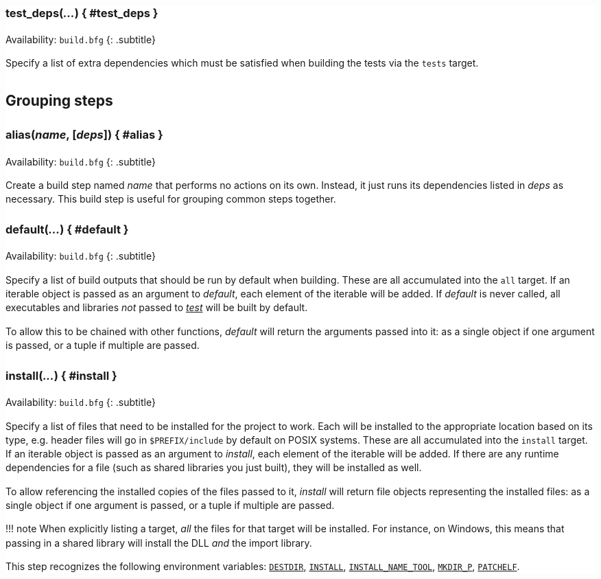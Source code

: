 ### test_deps(*...*) { #test_deps }
Availability: `build.bfg`
{: .subtitle}

Specify a list of extra dependencies which must be satisfied when building the
tests via the `tests` target.

## Grouping steps

### alias(*name*, [*deps*]) { #alias }
Availability: `build.bfg`
{: .subtitle}

Create a build step named *name* that performs no actions on its own. Instead,
it just runs its dependencies listed in *deps* as necessary. This build step is
useful for grouping common steps together.

### default(*...*) { #default }
Availability: `build.bfg`
{: .subtitle}

Specify a list of build outputs that should be run by default when building.
These are all accumulated into the `all` target. If an iterable object is passed
as an argument to *default*, each element of the iterable will be added. If
*default* is never called, all executables and libraries *not* passed to
[*test*](#test) will be built by default.

To allow this to be chained with other functions, *default* will return the
arguments passed into it: as a single object if one argument is passed, or a
tuple if multiple are passed.

### install(*...*) { #install }
Availability: `build.bfg`
{: .subtitle}

Specify a list of files that need to be installed for the project to work. Each
will be installed to the appropriate location based on its type, e.g. header
files will go in `$PREFIX/include` by default on POSIX systems. These are all
accumulated into the `install` target. If an iterable object is passed as an
argument to *install*, each element of the iterable will be added. If there are
any runtime dependencies for a file (such as shared libraries you just built),
they will be installed as well.

To allow referencing the installed copies of the files passed to it, *install*
will return file objects representing the installed files: as a single object if
one argument is passed, or a tuple if multiple are passed.

!!! note
    When explicitly listing a target, *all* the files for that target will be
    installed. For instance, on Windows, this means that passing in a shared
    library will install the DLL *and* the import library.

This step recognizes the following environment variables:
[`DESTDIR`](environment-vars.md#destdir),
[`INSTALL`](environment-vars.md#install),
[`INSTALL_NAME_TOOL`](environment-vars.md#install_name_tool),
[`MKDIR_P`](environment-vars.md#mkdir_p),
[`PATCHELF`](environment-vars.md#patchelf).


[system-directory]: https://gcc.gnu.org/onlinedocs/cpp/System-Headers.html
[def-file]: https://docs.microsoft.com/en-us/cpp/build/reference/module-definition-dot-def-files
[gcc-pch]: https://gcc.gnu.org/onlinedocs/gcc/Precompiled-Headers.html
[clang-pch]: http://clang.llvm.org/docs/UsersManual.html#usersmanual-precompiled-headers
[msvc-pch]: https://msdn.microsoft.com/en-us/library/szfdksca.aspx
[whole-archive]: http://linux.die.net/man/1/ld
[boost]: https://www.boost.org/
[version-specifier]: https://www.python.org/dev/peps/pep-0440/#version-specifiers
[framework]: https://developer.apple.com/library/content/documentation/MacOSX/Conceptual/OSX_Technology_Overview/SystemFrameworks/SystemFrameworks.html
[pkg-config]: https://www.freedesktop.org/wiki/Software/pkg-config/
[add_argument]: https://docs.python.org/library/argparse.html#the-add-argument-method
[namespace]: https://docs.python.org/library/argparse.html#argparse.Namespace
[str-format]: https://docs.python.org/library/stdtypes.html#str.format
[subprocess-CalledProcessError]: https://docs.python.org/library/subprocess.html#subprocess.CalledProcessError